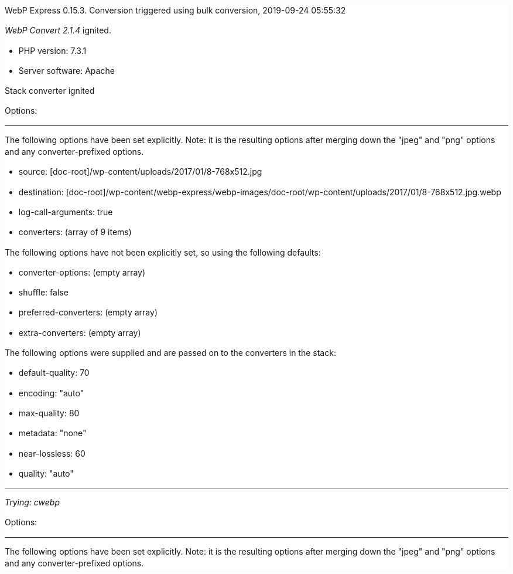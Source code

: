WebP Express 0.15.3. Conversion triggered using bulk conversion, 2019-09-24 05:55:32


*WebP Convert 2.1.4*  ignited.

- PHP version: 7.3.1

- Server software: Apache


Stack converter ignited


Options:

------------

The following options have been set explicitly. Note: it is the resulting options after merging down the "jpeg" and "png" options and any converter-prefixed options.

- source: [doc-root]/wp-content/uploads/2017/01/8-768x512.jpg

- destination: [doc-root]/wp-content/webp-express/webp-images/doc-root/wp-content/uploads/2017/01/8-768x512.jpg.webp

- log-call-arguments: true

- converters: (array of 9 items)


The following options have not been explicitly set, so using the following defaults:

- converter-options: (empty array)

- shuffle: false

- preferred-converters: (empty array)

- extra-converters: (empty array)


The following options were supplied and are passed on to the converters in the stack:

- default-quality: 70

- encoding: "auto"

- max-quality: 80

- metadata: "none"

- near-lossless: 60

- quality: "auto"

------------



*Trying: cwebp* 


Options:

------------

The following options have been set explicitly. Note: it is the resulting options after merging down the "jpeg" and "png" options and any converter-prefixed options.
